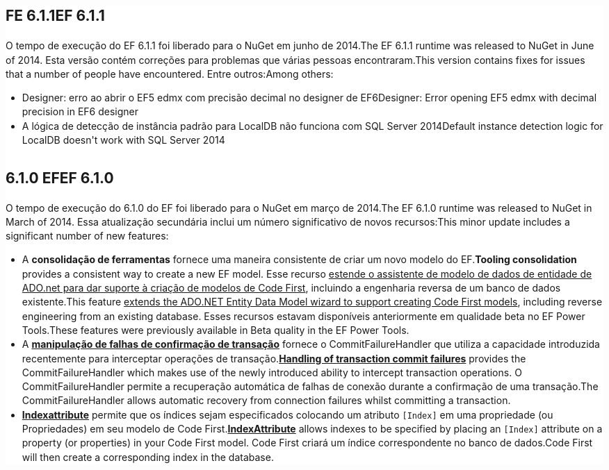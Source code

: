 ## <a name="ef-611"></a><span data-ttu-id="f2fdb-151">FE 6.1.1</span><span class="sxs-lookup"><span data-stu-id="f2fdb-151">EF 6.1.1</span></span>
<span data-ttu-id="f2fdb-152">O tempo de execução do EF 6.1.1 foi liberado para o NuGet em junho de 2014.</span><span class="sxs-lookup"><span data-stu-id="f2fdb-152">The EF 6.1.1 runtime was released to NuGet in June of 2014.</span></span>
<span data-ttu-id="f2fdb-153">Esta versão contém correções para problemas que várias pessoas encontraram.</span><span class="sxs-lookup"><span data-stu-id="f2fdb-153">This version contains fixes for issues that a number of people have encountered.</span></span> <span data-ttu-id="f2fdb-154">Entre outros:</span><span class="sxs-lookup"><span data-stu-id="f2fdb-154">Among others:</span></span>
- <span data-ttu-id="f2fdb-155">Designer: erro ao abrir o EF5 edmx com precisão decimal no designer de EF6</span><span class="sxs-lookup"><span data-stu-id="f2fdb-155">Designer: Error opening EF5 edmx with decimal precision in EF6 designer</span></span>
- <span data-ttu-id="f2fdb-156">A lógica de detecção de instância padrão para LocalDB não funciona com SQL Server 2014</span><span class="sxs-lookup"><span data-stu-id="f2fdb-156">Default instance detection logic for LocalDB doesn't work with SQL Server 2014</span></span>

## <a name="ef-610"></a><span data-ttu-id="f2fdb-157">6\.1.0 EF</span><span class="sxs-lookup"><span data-stu-id="f2fdb-157">EF 6.1.0</span></span>
<span data-ttu-id="f2fdb-158">O tempo de execução do 6.1.0 do EF foi liberado para o NuGet em março de 2014.</span><span class="sxs-lookup"><span data-stu-id="f2fdb-158">The EF 6.1.0 runtime was released to NuGet in March of 2014.</span></span>
<span data-ttu-id="f2fdb-159">Essa atualização secundária inclui um número significativo de novos recursos:</span><span class="sxs-lookup"><span data-stu-id="f2fdb-159">This minor update includes a significant number of new features:</span></span>

- <span data-ttu-id="f2fdb-160">A **consolidação de ferramentas** fornece uma maneira consistente de criar um novo modelo do EF.</span><span class="sxs-lookup"><span data-stu-id="f2fdb-160">**Tooling consolidation** provides a consistent way to create a new EF model.</span></span> <span data-ttu-id="f2fdb-161">Esse recurso [estende o assistente de modelo de dados de entidade de ADO.net para dar suporte à criação de modelos de Code First](~/ef6/modeling/code-first/workflows/existing-database.md), incluindo a engenharia reversa de um banco de dados existente.</span><span class="sxs-lookup"><span data-stu-id="f2fdb-161">This feature [extends the ADO.NET Entity Data Model wizard to support creating Code First models](~/ef6/modeling/code-first/workflows/existing-database.md), including reverse engineering from an existing database.</span></span> <span data-ttu-id="f2fdb-162">Esses recursos estavam disponíveis anteriormente em qualidade beta no EF Power Tools.</span><span class="sxs-lookup"><span data-stu-id="f2fdb-162">These features were previously available in Beta quality in the EF Power Tools.</span></span>
- <span data-ttu-id="f2fdb-163">A **[manipulação de falhas de confirmação de transação](~/ef6/fundamentals/connection-resiliency/commit-failures.md)** fornece o CommitFailureHandler que utiliza a capacidade introduzida recentemente para interceptar operações de transação.</span><span class="sxs-lookup"><span data-stu-id="f2fdb-163">**[Handling of transaction commit failures](~/ef6/fundamentals/connection-resiliency/commit-failures.md)** provides the CommitFailureHandler which makes use of the newly introduced ability to intercept transaction operations.</span></span> <span data-ttu-id="f2fdb-164">O CommitFailureHandler permite a recuperação automática de falhas de conexão durante a confirmação de uma transação.</span><span class="sxs-lookup"><span data-stu-id="f2fdb-164">The CommitFailureHandler allows automatic recovery from connection failures whilst committing a transaction.</span></span>
- <span data-ttu-id="f2fdb-165">**[Indexattribute](~/ef6/modeling/code-first/data-annotations.md)** permite que os índices sejam especificados colocando um atributo `[Index]` em uma propriedade (ou Propriedades) em seu modelo de Code First.</span><span class="sxs-lookup"><span data-stu-id="f2fdb-165">**[IndexAttribute](~/ef6/modeling/code-first/data-annotations.md)** allows indexes to be specified by placing an `[Index]` attribute on a property (or properties) in your Code First model.</span></span> <span data-ttu-id="f2fdb-166">Code First criará um índice correspondente no banco de dados.</span><span class="sxs-lookup"><span data-stu-id="f2fdb-166">Code First will then create a corresponding index in the database.</span></span>